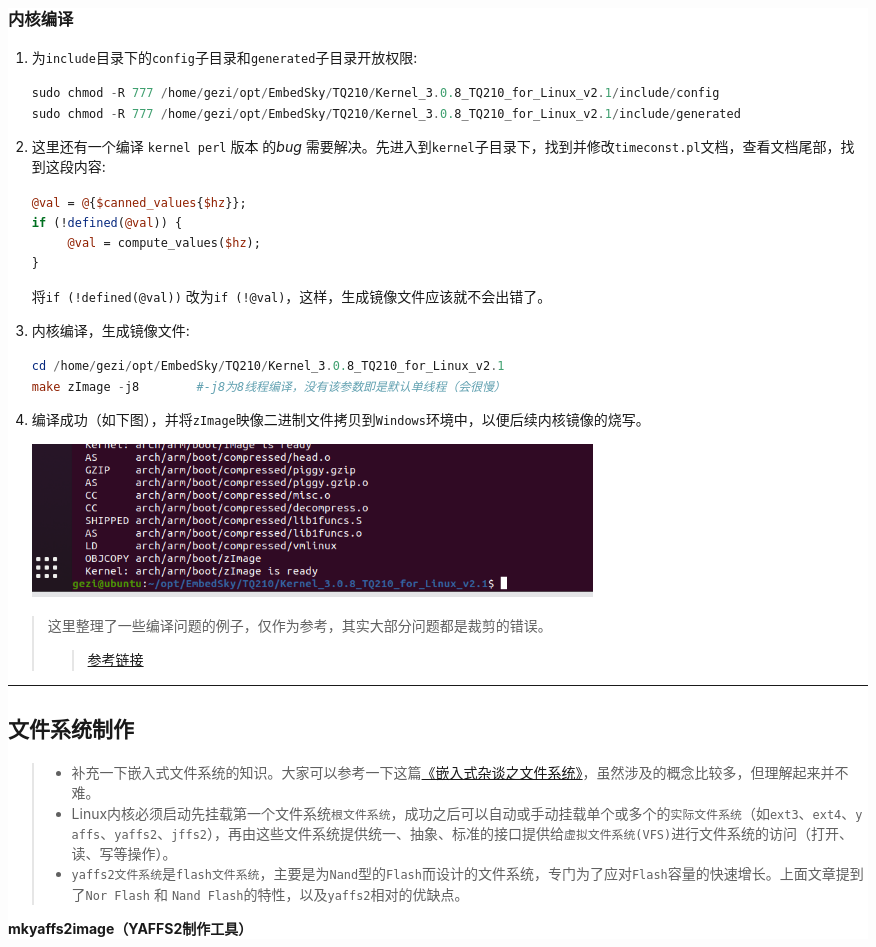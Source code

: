 ### 内核编译

1. 为`include`目录下的`config`子目录和`generated`子目录开放权限:
   ```powershell
   sudo chmod -R 777 /home/gezi/opt/EmbedSky/TQ210/Kernel_3.0.8_TQ210_for_Linux_v2.1/include/config
   sudo chmod -R 777 /home/gezi/opt/EmbedSky/TQ210/Kernel_3.0.8_TQ210_for_Linux_v2.1/include/generated
   ```
2. 这里还有一个编译 `kernel perl` 版本 的*bug* 需要解决。先进入到`kernel`子目录下，找到并修改`timeconst.pl`文档，查看文档尾部，找到这段内容:
   ```perl
   @val = @{$canned_values{$hz}};
   if (!defined(@val)) {
        @val = compute_values($hz);    
   }
   ```
   
   将`if (!defined(@val))` 改为`if (!@val)`，这样，生成镜像文件应该就不会出错了。
3. 内核编译，生成镜像文件:
   ```powershell
   cd /home/gezi/opt/EmbedSky/TQ210/Kernel_3.0.8_TQ210_for_Linux_v2.1
   make zImage -j8        #-j8为8线程编译，没有该参数即是默认单线程（会很慢）
   ```
4. 编译成功（如下图），并将`zImage`映像二进制文件拷贝到`Windows`环境中，以便后续内核镜像的烧写。
   
   <img src="a0550c32172cb0c5438e8e14b239051a.png" alt="zImage.png" style="zoom:70%;" />

> 这里整理了一些编译问题的例子，仅作为参考，其实大部分问题都是裁剪的错误。
> 
> > [参考链接](https://www.136.la/shida/show-251598.html)

***

## 文件系统制作

> - 补充一下嵌入式文件系统的知识。大家可以参考一下这篇[《嵌入式杂谈之文件系统》](https://zhuanlan.zhihu.com/p/127013819)，虽然涉及的概念比较多，但理解起来并不难。
> - Linux内核必须启动先挂载第一个文件系统`根文件系统`，成功之后可以自动或手动挂载单个或多个的`实际文件系统`（如`ext3`、`ext4`、`yaffs`、`yaffs2`、`jffs2`），再由这些文件系统提供统一、抽象、标准的接口提供给`虚拟文件系统(VFS)`进行文件系统的访问（打开、读、写等操作）。
> - `yaffs2文件系统`是`flash文件系统`，主要是为`Nand`型的`Flash`而设计的文件系统，专门为了应对`Flash`容量的快速增长。上面文章提到了`Nor Flash` 和 `Nand Flash`的特性，以及`yaffs2`相对的优缺点。

**mkyaffs2image（YAFFS2制作工具）**
